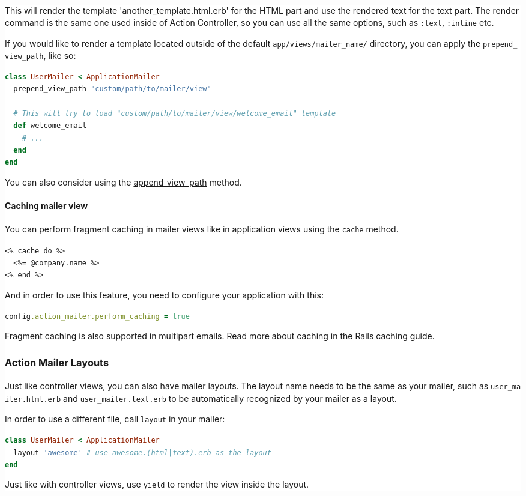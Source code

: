 This will render the template 'another_template.html.erb' for the HTML part and
use the rendered text for the text part. The render command is the same one used
inside of Action Controller, so you can use all the same options, such as
`:text`, `:inline` etc.

If you would like to render a template located outside of the default `app/views/mailer_name/` directory, you can apply the `prepend_view_path`, like so:

```ruby
class UserMailer < ApplicationMailer
  prepend_view_path "custom/path/to/mailer/view"

  # This will try to load "custom/path/to/mailer/view/welcome_email" template
  def welcome_email
    # ...
  end
end
```

You can also consider using the [append_view_path](https://guides.rubyonrails.org/action_view_overview.html#view-paths) method.

#### Caching mailer view

You can perform fragment caching in mailer views like in application views using the `cache` method.

```html+erb
<% cache do %>
  <%= @company.name %>
<% end %>
```

And in order to use this feature, you need to configure your application with this:

```ruby
config.action_mailer.perform_caching = true
```

Fragment caching is also supported in multipart emails.
Read more about caching in the [Rails caching guide](caching_with_rails.html).

### Action Mailer Layouts

Just like controller views, you can also have mailer layouts. The layout name
needs to be the same as your mailer, such as `user_mailer.html.erb` and
`user_mailer.text.erb` to be automatically recognized by your mailer as a
layout.

In order to use a different file, call `layout` in your mailer:

```ruby
class UserMailer < ApplicationMailer
  layout 'awesome' # use awesome.(html|text).erb as the layout
end
```

Just like with controller views, use `yield` to render the view inside the
layout.
